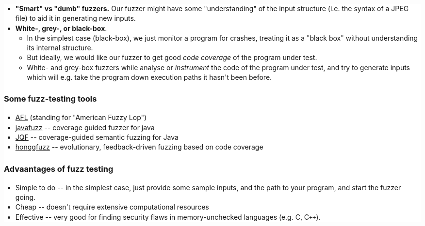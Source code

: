 - **"Smart" vs "dumb" fuzzers.** Our fuzzer might have some
  "understanding" of the input structure (i.e. the syntax of a JPEG
  file) to aid it in generating new inputs. 
- **White-, grey-, or black-box**.
  - In the simplest case (black-box), we just monitor a program for
    crashes, treating it as a "black box" without understanding its
    internal structure.
  - But ideally, we would like our fuzzer to get good *code coverage*
    of the program under test.
  - White- and grey-box fuzzers while analyse or *instrument* the
    code of the program under test, and try to generate inputs
    which will e.g. take the program down execution paths it hasn't
    been before.

### Some fuzz-testing tools

- [AFL](https://github.com/google/AFL) (standing for "American Fuzzy Lop")
- [javafuzz](https://gitlab.com/gitlab-org/security-products/analyzers/fuzzers/javafuzz) --
  coverage guided fuzzer for java
- [JQF](https://github.com/rohanpadhye/JQF) -- coverage-guided
  semantic fuzzing for Java 
- [honggfuzz](https://github.com/google/honggfuzz) -- evolutionary,
  feedback-driven fuzzing based on code coverage

### Advaantages of fuzz testing

- Simple to do -- in the simplest case, just provide some sample
  inputs, and the path to your program, and start the fuzzer going.
- Cheap -- doesn't require extensive computational resources
- Effective -- very good for finding security flaws in
  memory-unchecked languages (e.g. C, C`++`).

